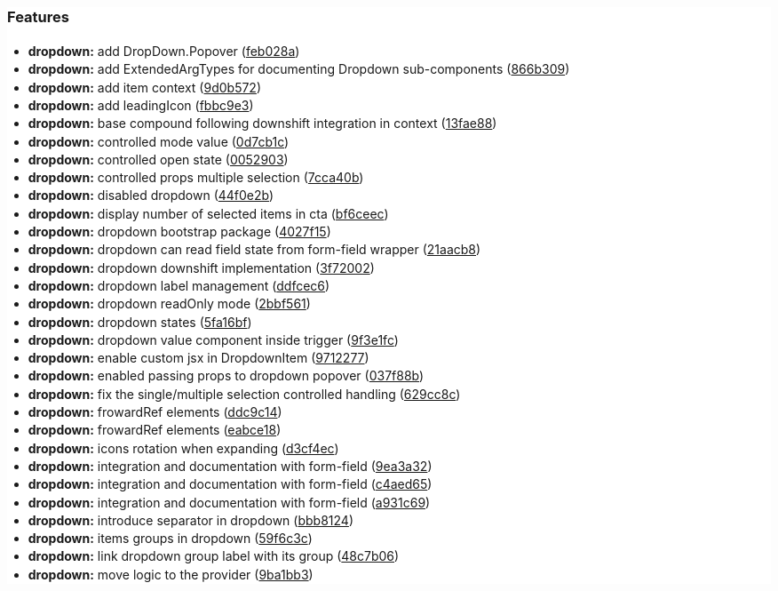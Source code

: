 
### Features

- **dropdown:** add DropDown.Popover ([feb028a](https://github.com/leboncoin/spark-web/commit/feb028a808a8dd3824c654e5434f9d1b8a18c6c2))
- **dropdown:** add ExtendedArgTypes for documenting Dropdown sub-components ([866b309](https://github.com/leboncoin/spark-web/commit/866b3097cb0ca17cb303523fd85b75799ebaba1e))
- **dropdown:** add item context ([9d0b572](https://github.com/leboncoin/spark-web/commit/9d0b5728b14cdcc7dcd89764cfae4849797c42df))
- **dropdown:** add leadingIcon ([fbbc9e3](https://github.com/leboncoin/spark-web/commit/fbbc9e374d9f97b73b6bb840467793a19d98d7ca))
- **dropdown:** base compound following downshift integration in context ([13fae88](https://github.com/leboncoin/spark-web/commit/13fae8898f30b693ea5a7eccee2b25f170ae5cb6))
- **dropdown:** controlled mode value ([0d7cb1c](https://github.com/leboncoin/spark-web/commit/0d7cb1cd89761224f13c90d3607a5f0b9d02f14e))
- **dropdown:** controlled open state ([0052903](https://github.com/leboncoin/spark-web/commit/00529039b93b1cbd687e36370b371829a41909ab))
- **dropdown:** controlled props multiple selection ([7cca40b](https://github.com/leboncoin/spark-web/commit/7cca40b266d68936e99cbe5491ee7134e184ed4d))
- **dropdown:** disabled dropdown ([44f0e2b](https://github.com/leboncoin/spark-web/commit/44f0e2bef364217656ee3bc3eee9107b029b5b7f))
- **dropdown:** display number of selected items in cta ([bf6ceec](https://github.com/leboncoin/spark-web/commit/bf6ceecefaf87f2bcbc5edc25877e1e20a8dad3e))
- **dropdown:** dropdown bootstrap package ([4027f15](https://github.com/leboncoin/spark-web/commit/4027f15bed3c89df60f150e191dc375dd60fe90d))
- **dropdown:** dropdown can read field state from form-field wrapper ([21aacb8](https://github.com/leboncoin/spark-web/commit/21aacb8637c65696207e9a963e33eb34a32e008a))
- **dropdown:** dropdown downshift implementation ([3f72002](https://github.com/leboncoin/spark-web/commit/3f720026212e2002f1b034a270e04aa67ae83c4e))
- **dropdown:** dropdown label management ([ddfcec6](https://github.com/leboncoin/spark-web/commit/ddfcec6442128af4a28e3b32ffab8d460bc7abae))
- **dropdown:** dropdown readOnly mode ([2bbf561](https://github.com/leboncoin/spark-web/commit/2bbf56163a81db8700204c09b8f8b8bac715b485))
- **dropdown:** dropdown states ([5fa16bf](https://github.com/leboncoin/spark-web/commit/5fa16bf544e089ffd3de26aeca2afd5b289496ab))
- **dropdown:** dropdown value component inside trigger ([9f3e1fc](https://github.com/leboncoin/spark-web/commit/9f3e1fc4504e478923afa329749108f9287b0981))
- **dropdown:** enable custom jsx in DropdownItem ([9712277](https://github.com/leboncoin/spark-web/commit/9712277bfdb78a93fc1893ebdad4f413a9d8ec8d))
- **dropdown:** enabled passing props to dropdown popover ([037f88b](https://github.com/leboncoin/spark-web/commit/037f88b927493203b911961750837779df38e08b))
- **dropdown:** fix the single/multiple selection controlled handling ([629cc8c](https://github.com/leboncoin/spark-web/commit/629cc8c9e663470ab9df2f1fe6e2baf71e24a4a9))
- **dropdown:** frowardRef elements ([ddc9c14](https://github.com/leboncoin/spark-web/commit/ddc9c14f853808746fa85ce7f3f8e6b3cf084df3))
- **dropdown:** frowardRef elements ([eabce18](https://github.com/leboncoin/spark-web/commit/eabce18332b4d3d48a97d93eac4cb6f012d1f804))
- **dropdown:** icons rotation when expanding ([d3cf4ec](https://github.com/leboncoin/spark-web/commit/d3cf4ece0e10d2534dd7fd70abb2510650814ad0))
- **dropdown:** integration and documentation with form-field ([9ea3a32](https://github.com/leboncoin/spark-web/commit/9ea3a3220236c2071091bffb51c8846876787138))
- **dropdown:** integration and documentation with form-field ([c4aed65](https://github.com/leboncoin/spark-web/commit/c4aed65c3ff3cbf5174153c3aec740b31a385f0f))
- **dropdown:** integration and documentation with form-field ([a931c69](https://github.com/leboncoin/spark-web/commit/a931c690bf6b2220c84a1cb08997188a061a95f6))
- **dropdown:** introduce separator in dropdown ([bbb8124](https://github.com/leboncoin/spark-web/commit/bbb8124388541c5f6d0e7268a80b35d8e9578948))
- **dropdown:** items groups in dropdown ([59f6c3c](https://github.com/leboncoin/spark-web/commit/59f6c3c6b66e6ee4c500ea6000f5256cb9462f17))
- **dropdown:** link dropdown group label with its group ([48c7b06](https://github.com/leboncoin/spark-web/commit/48c7b063941b9b0ec8f822d79f35899a33a1258d))
- **dropdown:** move logic to the provider ([9ba1bb3](https://github.com/leboncoin/spark-web/commit/9ba1bb303bc67238a7d6744c7249d7642c590761))